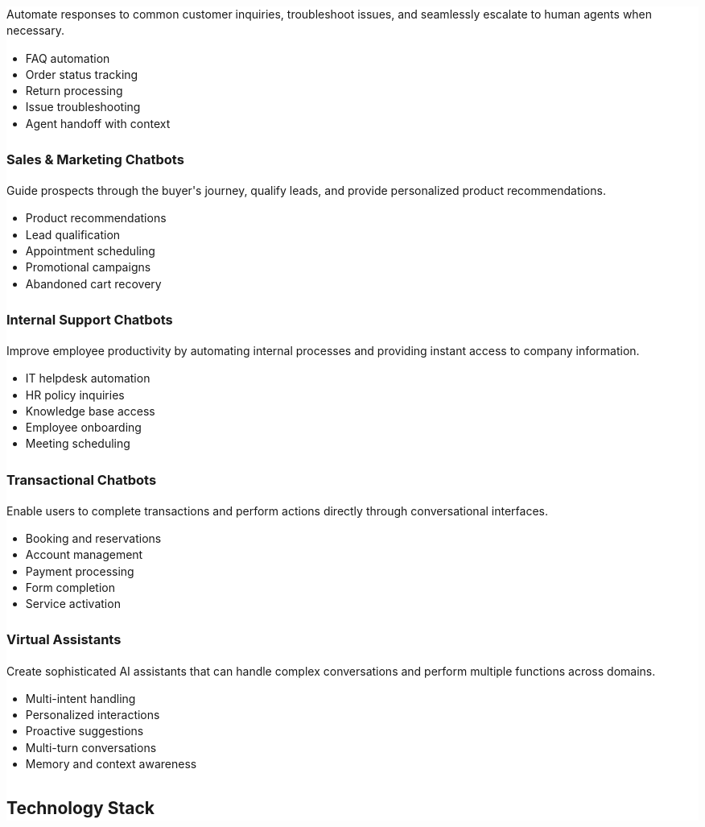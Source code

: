 Automate responses to common customer inquiries, troubleshoot issues, and seamlessly escalate to human agents when necessary.

- FAQ automation
- Order status tracking
- Return processing
- Issue troubleshooting
- Agent handoff with context

### Sales & Marketing Chatbots

Guide prospects through the buyer's journey, qualify leads, and provide personalized product recommendations.

- Product recommendations
- Lead qualification
- Appointment scheduling
- Promotional campaigns
- Abandoned cart recovery

### Internal Support Chatbots

Improve employee productivity by automating internal processes and providing instant access to company information.

- IT helpdesk automation
- HR policy inquiries
- Knowledge base access
- Employee onboarding
- Meeting scheduling

### Transactional Chatbots

Enable users to complete transactions and perform actions directly through conversational interfaces.

- Booking and reservations
- Account management
- Payment processing
- Form completion
- Service activation

### Virtual Assistants

Create sophisticated AI assistants that can handle complex conversations and perform multiple functions across domains.

- Multi-intent handling
- Personalized interactions
- Proactive suggestions
- Multi-turn conversations
- Memory and context awareness

## Technology Stack
